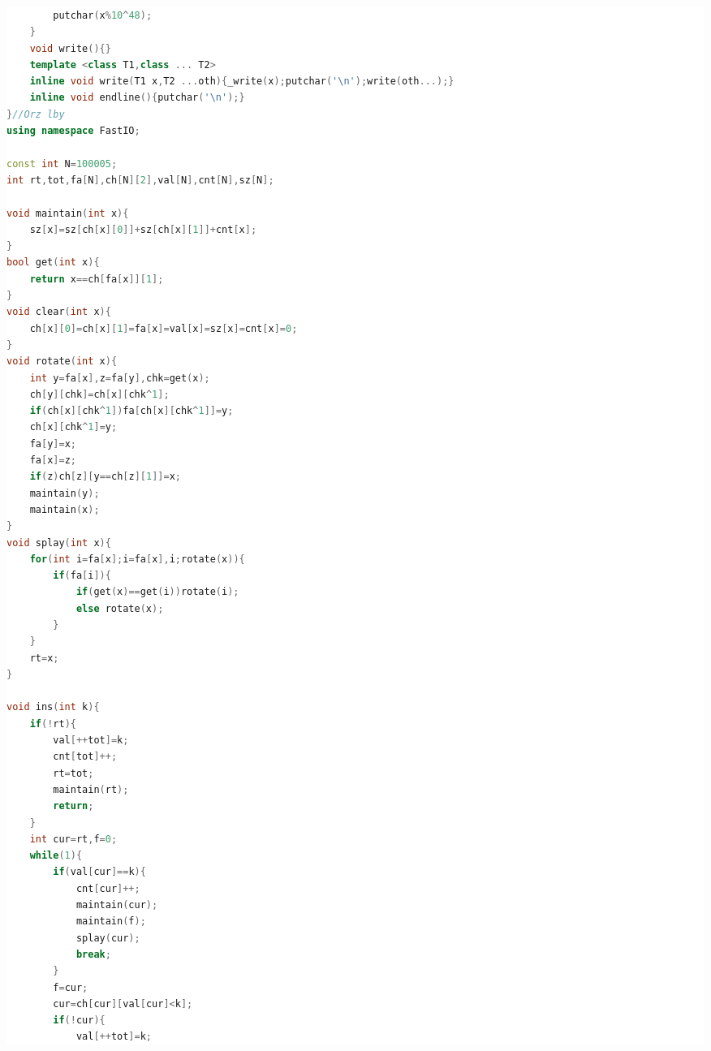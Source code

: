 ```cpp
		putchar(x%10^48);
	}
	void write(){}
	template <class T1,class ... T2>
	inline void write(T1 x,T2 ...oth){_write(x);putchar('\n');write(oth...);}
	inline void endline(){putchar('\n');}
}//Orz lby 
using namespace FastIO;

const int N=100005;
int rt,tot,fa[N],ch[N][2],val[N],cnt[N],sz[N];

void maintain(int x){
	sz[x]=sz[ch[x][0]]+sz[ch[x][1]]+cnt[x];
}
bool get(int x){
	return x==ch[fa[x]][1];
}
void clear(int x){
	ch[x][0]=ch[x][1]=fa[x]=val[x]=sz[x]=cnt[x]=0;
}
void rotate(int x){
	int y=fa[x],z=fa[y],chk=get(x);
	ch[y][chk]=ch[x][chk^1];
	if(ch[x][chk^1])fa[ch[x][chk^1]]=y;
	ch[x][chk^1]=y;
	fa[y]=x;
	fa[x]=z;
	if(z)ch[z][y==ch[z][1]]=x;
	maintain(y);
	maintain(x);
}
void splay(int x){
	for(int i=fa[x];i=fa[x],i;rotate(x)){
		if(fa[i]){
			if(get(x)==get(i))rotate(i);
			else rotate(x);
		}
	}
	rt=x;
}

void ins(int k){
	if(!rt){
		val[++tot]=k;
		cnt[tot]++;
		rt=tot;
		maintain(rt);
		return;
	}
	int cur=rt,f=0;
	while(1){
		if(val[cur]==k){
			cnt[cur]++;
			maintain(cur);
			maintain(f);
			splay(cur);
			break;
		}
		f=cur;
		cur=ch[cur][val[cur]<k];
		if(!cur){
			val[++tot]=k;
```